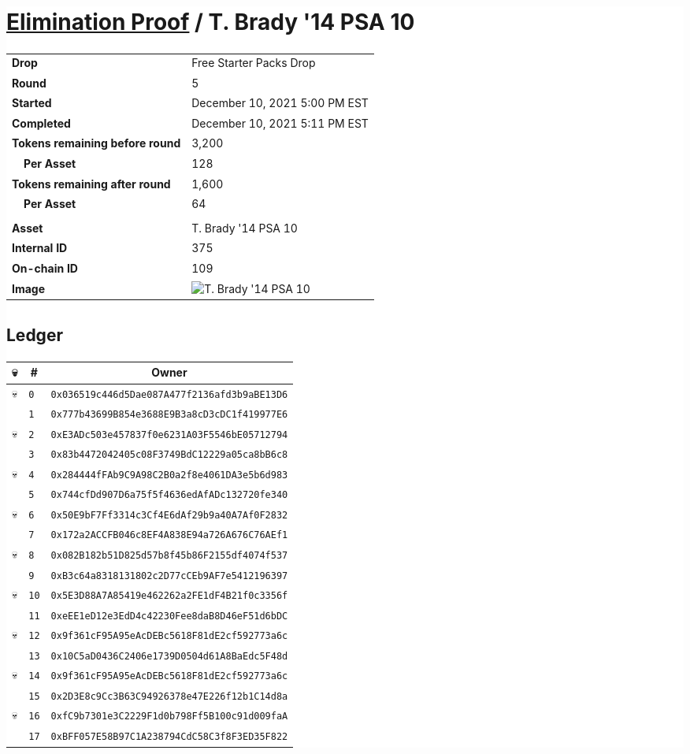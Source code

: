 # [Elimination Proof](./readme.md) / T. Brady &#039;14 PSA 10

|||
|---|---|
| **Drop** | Free Starter Packs Drop |
| **Round** | 5 |
| **Started** | December 10, 2021 5:00 PM EST |
| **Completed** | December 10, 2021 5:11 PM EST |
| **Tokens remaining before round** | 3,200 |
| **&nbsp;&nbsp;&nbsp;&nbsp;Per Asset** | 128 |
| **Tokens remaining after round** | 1,600 |
| **&nbsp;&nbsp;&nbsp;&nbsp;Per Asset** | 64 |
| | |
| **Asset** | T. Brady &#039;14 PSA 10 |
| **Internal ID** | 375 |
| **On-chain ID** | 109 |
| **Image** | <img src="https://tcdn.blokpax.com/95048cbb-7e71-46b5-b8cf-e4da7e65e8dd/9caecb010b6f60370a253fe5ba6816c756c85b8926f169e52ecf691c2677a59b.jpg" height="200" alt="T. Brady &#039;14 PSA 10" /> |

## Ledger

| 💀 | # | Owner |
| --- | --- | --- |
| 💀 | `0` | `0x036519c446d5Dae087A477f2136afd3b9aBE13D6` |
|  | `1` | `0x777b43699B854e3688E9B3a8cD3cDC1f419977E6` |
| 💀 | `2` | `0xE3ADc503e457837f0e6231A03F5546bE05712794` |
|  | `3` | `0x83b4472042405c08F3749BdC12229a05ca8bB6c8` |
| 💀 | `4` | `0x284444fFAb9C9A98C2B0a2f8e4061DA3e5b6d983` |
|  | `5` | `0x744cfDd907D6a75f5f4636edAfADc132720fe340` |
| 💀 | `6` | `0x50E9bF7Ff3314c3Cf4E6dAf29b9a40A7Af0F2832` |
|  | `7` | `0x172a2ACCFB046c8EF4A838E94a726A676C76AEf1` |
| 💀 | `8` | `0x082B182b51D825d57b8f45b86F2155df4074f537` |
|  | `9` | `0xB3c64a8318131802c2D77cCEb9AF7e5412196397` |
| 💀 | `10` | `0x5E3D88A7A85419e462262a2FE1dF4B21f0c3356f` |
|  | `11` | `0xeEE1eD12e3EdD4c42230Fee8daB8D46eF51d6bDC` |
| 💀 | `12` | `0x9f361cF95A95eAcDEBc5618F81dE2cf592773a6c` |
|  | `13` | `0x10C5aD0436C2406e1739D0504d61A8BaEdc5F48d` |
| 💀 | `14` | `0x9f361cF95A95eAcDEBc5618F81dE2cf592773a6c` |
|  | `15` | `0x2D3E8c9Cc3B63C94926378e47E226f12b1C14d8a` |
| 💀 | `16` | `0xfC9b7301e3C2229F1d0b798Ff5B100c91d009faA` |
|  | `17` | `0xBFF057E58B97C1A238794CdC58C3f8F3ED35F822` |